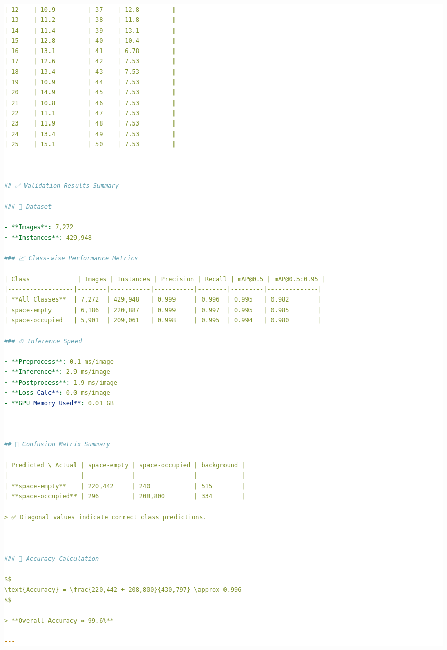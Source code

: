 ```yaml
| 12    | 10.9         | 37    | 12.8         |
| 13    | 11.2         | 38    | 11.8         |
| 14    | 11.4         | 39    | 13.1         |
| 15    | 12.8         | 40    | 10.4         |
| 16    | 13.1         | 41    | 6.78         |
| 17    | 12.6         | 42    | 7.53         |
| 18    | 13.4         | 43    | 7.53         |
| 19    | 10.9         | 44    | 7.53         |
| 20    | 14.9         | 45    | 7.53         |
| 21    | 10.8         | 46    | 7.53         |
| 22    | 11.1         | 47    | 7.53         |
| 23    | 11.9         | 48    | 7.53         |
| 24    | 13.4         | 49    | 7.53         |
| 25    | 15.1         | 50    | 7.53         |

---

## ✅ Validation Results Summary

### 📌 Dataset

- **Images**: 7,272  
- **Instances**: 429,948  

### 📈 Class-wise Performance Metrics

| Class             | Images | Instances | Precision | Recall | mAP@0.5 | mAP@0.5:0.95 |
|------------------|--------|-----------|-----------|--------|---------|--------------|
| **All Classes**  | 7,272  | 429,948   | 0.999     | 0.996  | 0.995   | 0.982        |
| space-empty      | 6,186  | 220,887   | 0.999     | 0.997  | 0.995   | 0.985        |
| space-occupied   | 5,901  | 209,061   | 0.998     | 0.995  | 0.994   | 0.980        |

### ⏱ Inference Speed

- **Preprocess**: 0.1 ms/image  
- **Inference**: 2.9 ms/image  
- **Postprocess**: 1.9 ms/image  
- **Loss Calc**: 0.0 ms/image  
- **GPU Memory Used**: 0.01 GB  

---

## 🔀 Confusion Matrix Summary

| Predicted \ Actual | space-empty | space-occupied | background |
|--------------------|-------------|----------------|------------|
| **space-empty**    | 220,442     | 240            | 515        |
| **space-occupied** | 296         | 208,800        | 334        |

> ✅ Diagonal values indicate correct class predictions.

---

### 🧮 Accuracy Calculation

$$
\text{Accuracy} = \frac{220,442 + 208,800}{430,797} \approx 0.996
$$

> **Overall Accuracy ≈ 99.6%**

---

```